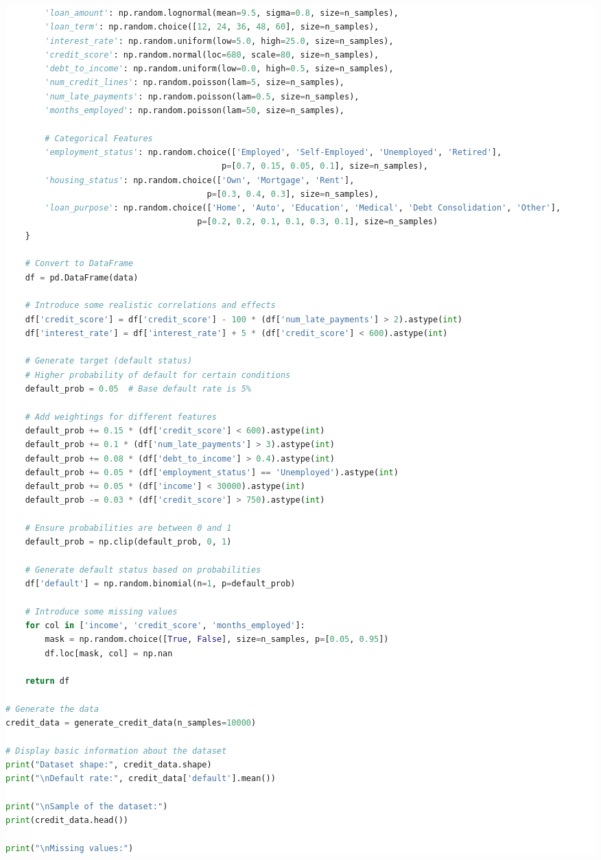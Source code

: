 ```python
        'loan_amount': np.random.lognormal(mean=9.5, sigma=0.8, size=n_samples),
        'loan_term': np.random.choice([12, 24, 36, 48, 60], size=n_samples),
        'interest_rate': np.random.uniform(low=5.0, high=25.0, size=n_samples),
        'credit_score': np.random.normal(loc=680, scale=80, size=n_samples),
        'debt_to_income': np.random.uniform(low=0.0, high=0.5, size=n_samples),
        'num_credit_lines': np.random.poisson(lam=5, size=n_samples),
        'num_late_payments': np.random.poisson(lam=0.5, size=n_samples),
        'months_employed': np.random.poisson(lam=50, size=n_samples),
        
        # Categorical Features
        'employment_status': np.random.choice(['Employed', 'Self-Employed', 'Unemployed', 'Retired'],
                                            p=[0.7, 0.15, 0.05, 0.1], size=n_samples),
        'housing_status': np.random.choice(['Own', 'Mortgage', 'Rent'], 
                                         p=[0.3, 0.4, 0.3], size=n_samples),
        'loan_purpose': np.random.choice(['Home', 'Auto', 'Education', 'Medical', 'Debt Consolidation', 'Other'],
                                       p=[0.2, 0.2, 0.1, 0.1, 0.3, 0.1], size=n_samples)
    }
    
    # Convert to DataFrame
    df = pd.DataFrame(data)
    
    # Introduce some realistic correlations and effects
    df['credit_score'] = df['credit_score'] - 100 * (df['num_late_payments'] > 2).astype(int)
    df['interest_rate'] = df['interest_rate'] + 5 * (df['credit_score'] < 600).astype(int)
    
    # Generate target (default status)
    # Higher probability of default for certain conditions
    default_prob = 0.05  # Base default rate is 5%
    
    # Add weightings for different features
    default_prob += 0.15 * (df['credit_score'] < 600).astype(int)
    default_prob += 0.1 * (df['num_late_payments'] > 3).astype(int)
    default_prob += 0.08 * (df['debt_to_income'] > 0.4).astype(int)
    default_prob += 0.05 * (df['employment_status'] == 'Unemployed').astype(int)
    default_prob += 0.05 * (df['income'] < 30000).astype(int)
    default_prob -= 0.03 * (df['credit_score'] > 750).astype(int)
    
    # Ensure probabilities are between 0 and 1
    default_prob = np.clip(default_prob, 0, 1)
    
    # Generate default status based on probabilities
    df['default'] = np.random.binomial(n=1, p=default_prob)
    
    # Introduce some missing values
    for col in ['income', 'credit_score', 'months_employed']:
        mask = np.random.choice([True, False], size=n_samples, p=[0.05, 0.95])
        df.loc[mask, col] = np.nan
    
    return df

# Generate the data
credit_data = generate_credit_data(n_samples=10000)

# Display basic information about the dataset
print("Dataset shape:", credit_data.shape)
print("\nDefault rate:", credit_data['default'].mean())

print("\nSample of the dataset:")
print(credit_data.head())

print("\nMissing values:")
```